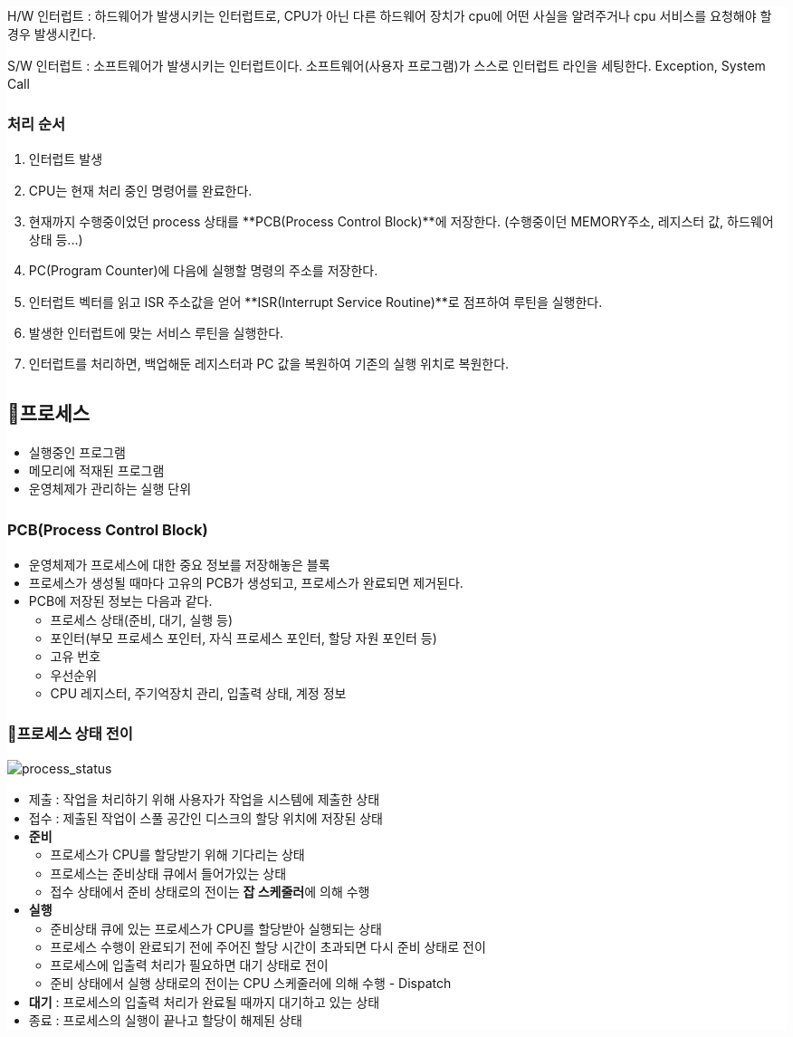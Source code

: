 H/W 인터럽트 : 하드웨어가 발생시키는 인터럽트로, CPU가 아닌 다른 하드웨어 장치가 cpu에 어떤 사실을 알려주거나 cpu 서비스를 요청해야 할 경우 발생시킨다.

S/W 인터럽트 : 소프트웨어가 발생시키는 인터럽트이다. 소프트웨어(사용자 프로그램)가 스스로 인터럽트 라인을 세팅한다.
						   Exception, System Call



### 처리 순서

1. 인터럽트 발생

2. CPU는 현재 처리 중인 명령어를 완료한다.

3. 현재까지 수행중이었던 process 상태를 **PCB(Process Control Block)**에 저장한다. (수행중이던 MEMORY주소, 레지스터 값, 하드웨어 상태 등...)

4. PC(Program Counter)에 다음에 실행할 명령의 주소를 저장한다.

5. 인터럽트 벡터를 읽고 ISR 주소값을 얻어 **ISR(Interrupt Service Routine)**로 점프하여 루틴을 실행한다.

6. 발생한 인터럽트에 맞는 서비스 루틴을 실행한다.

7. 인터럽트를 처리하면, 백업해둔 레지스터과 PC 값을 복원하여 기존의 실행 위치로 복원한다.





## 🔔프로세스

- 실행중인 프로그램
- 메모리에 적재된 프로그램
- 운영체제가 관리하는 실행 단위



### PCB(Process Control Block)

- 운영체제가 프로세스에 대한 중요 정보를 저장해놓은 블록
- 프로세스가 생성될 때마다 고유의 PCB가 생성되고, 프로세스가 완료되면 제거된다.
- PCB에 저장된 정보는 다음과 같다.
  - 프로세스 상태(준비, 대기, 실행 등)
  - 포인터(부모 프로세스 포인터, 자식 프로세스 포인터, 할당 자원 포인터 등)
  - 고유 번호
  - 우선순위
  - CPU 레지스터, 주기억장치 관리, 입출력 상태, 계정 정보



### 🔔프로세스 상태 전이

![process_status](https://user-images.githubusercontent.com/62179353/92374557-db6d6c00-f13a-11ea-95dc-7b88539cd6b1.png)

- 제출 : 작업을 처리하기 위해 사용자가 작업을 시스템에 제출한 상태
- 접수 : 제출된 작업이 스풀 공간인 디스크의 할당 위치에 저장된 상태
- **준비**
  - 프로세스가 CPU를 할당받기 위해 기다리는 상태
  - 프로세스는 준비상태 큐에서 들어가있는 상태
  - 접수 상태에서 준비 상태로의 전이는 **잡 스케줄러**에 의해 수행
- **실행**
  - 준비상태 큐에 있는 프로세스가 CPU를 할당받아 실행되는 상태
  - 프로세스 수행이 완료되기 전에 주어진 할당 시간이 초과되면 다시 준비 상태로 전이
  - 프로세스에 입출력 처리가 필요하면 대기 상태로 전이
  - 준비 상태에서 실행 상태로의 전이는 CPU 스케줄러에 의해 수행 - Dispatch
- **대기** : 프로세스의 입출력 처리가 완료될 때까지 대기하고 있는 상태
- 종료 : 프로세스의 실행이 끝나고 할당이 해제된 상태
